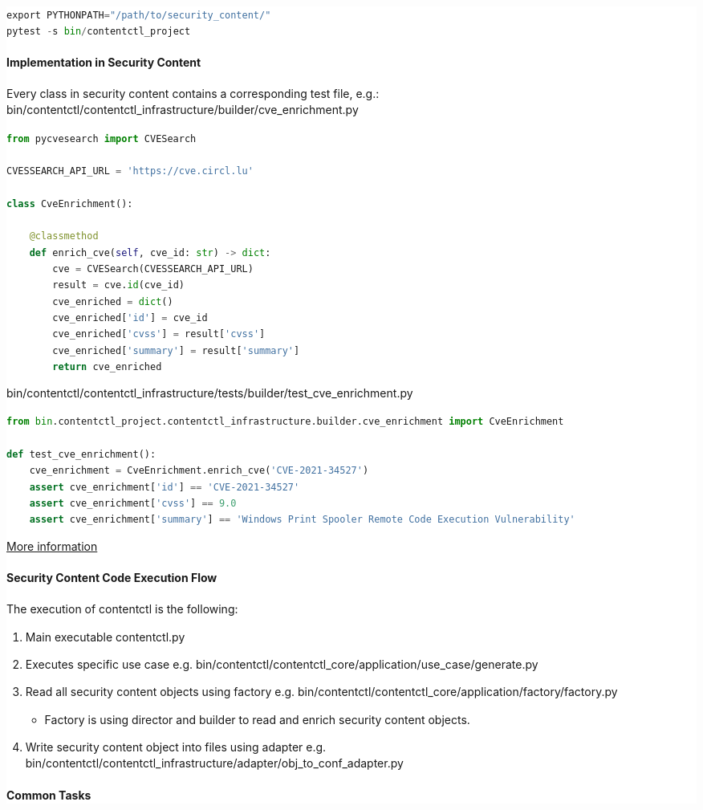 ````python
export PYTHONPATH="/path/to/security_content/"
pytest -s bin/contentctl_project 
````

#### Implementation in Security Content

Every class in security content contains a corresponding test file, e.g.:
bin/contentctl/contentctl_infrastructure/builder/cve_enrichment.py

````python
from pycvesearch import CVESearch

CVESSEARCH_API_URL = 'https://cve.circl.lu'

class CveEnrichment():

    @classmethod
    def enrich_cve(self, cve_id: str) -> dict:
        cve = CVESearch(CVESSEARCH_API_URL)
        result = cve.id(cve_id)
        cve_enriched = dict()
        cve_enriched['id'] = cve_id
        cve_enriched['cvss'] = result['cvss']
        cve_enriched['summary'] = result['summary']
        return cve_enriched
````

bin/contentctl/contentctl_infrastructure/tests/builder/test_cve_enrichment.py

````python
from bin.contentctl_project.contentctl_infrastructure.builder.cve_enrichment import CveEnrichment

def test_cve_enrichment():
    cve_enrichment = CveEnrichment.enrich_cve('CVE-2021-34527')
    assert cve_enrichment['id'] == 'CVE-2021-34527'
    assert cve_enrichment['cvss'] == 9.0
    assert cve_enrichment['summary'] == 'Windows Print Spooler Remote Code Execution Vulnerability'
````

[More information](https://www.guru99.com/test-driven-development.html)

#### Security Content Code Execution Flow

The execution of contentctl is the following:

1. Main executable contentctl.py
2. Executes specific use case e.g. bin/contentctl/contentctl_core/application/use_case/generate.py
3. Read all security content objects using factory e.g. bin/contentctl/contentctl_core/application/factory/factory.py

   * Factory is using director and builder to read and enrich security content objects.

4. Write security content object into files using adapter e.g. bin/contentctl/contentctl_infrastructure/adapter/obj_to_conf_adapter.py

#### Common Tasks
